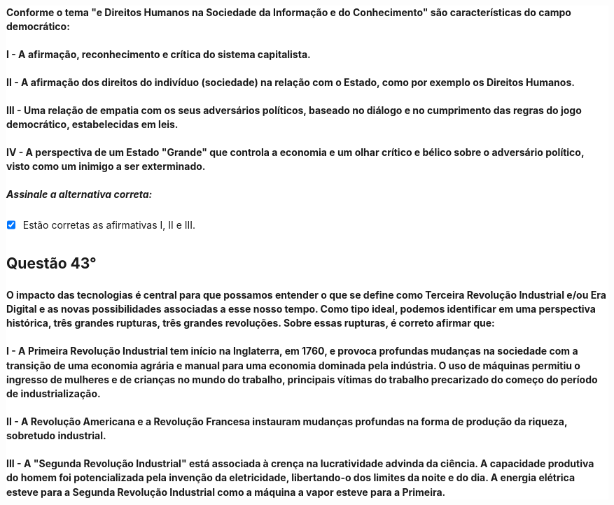 #### Conforme o tema "e Direitos Humanos na Sociedade da Informação e do Conhecimento" são características do campo democrático:

#### I - A afirmação, reconhecimento e crítica do sistema capitalista.

#### II - A afirmação dos direitos do indivíduo (sociedade) na relação com o Estado, como por exemplo os Direitos Humanos.

#### III - Uma relação de empatia com os seus adversários políticos, baseado no diálogo e no cumprimento das regras do jogo democrático, estabelecidas em leis.

#### IV - A perspectiva de um Estado "Grande" que controla a economia e um olhar crítico e bélico sobre o adversário político, visto como um inimigo a ser exterminado.

##### Assinale a alternativa correta:

- [x] Estão corretas as afirmativas I, II e III.

## Questão 43°

#### O impacto das tecnologias é central para que possamos entender o que se define como Terceira Revolução Industrial e/ou Era Digital e as novas possibilidades associadas a esse nosso tempo. Como tipo ideal, podemos identificar em uma perspectiva histórica, três grandes rupturas, três grandes revoluções. Sobre essas rupturas, é correto afirmar que:

#### I - A Primeira Revolução Industrial tem início na Inglaterra, em 1760, e provoca profundas mudanças na sociedade com a transição de uma economia agrária e manual para uma economia dominada pela indústria. O uso de máquinas permitiu o ingresso de mulheres e de crianças no mundo do trabalho, principais vítimas do trabalho precarizado do começo do período de industrialização.

#### II - A Revolução Americana e a Revolução Francesa instauram mudanças profundas na forma de produção da riqueza, sobretudo industrial.

#### III - A "Segunda Revolução Industrial" está associada à crença na lucratividade advinda da ciência. A capacidade produtiva do homem foi potencializada pela invenção da eletricidade, libertando-o dos limites da noite e do dia. A energia elétrica esteve para a Segunda Revolução Industrial como a máquina a vapor esteve para a Primeira.
